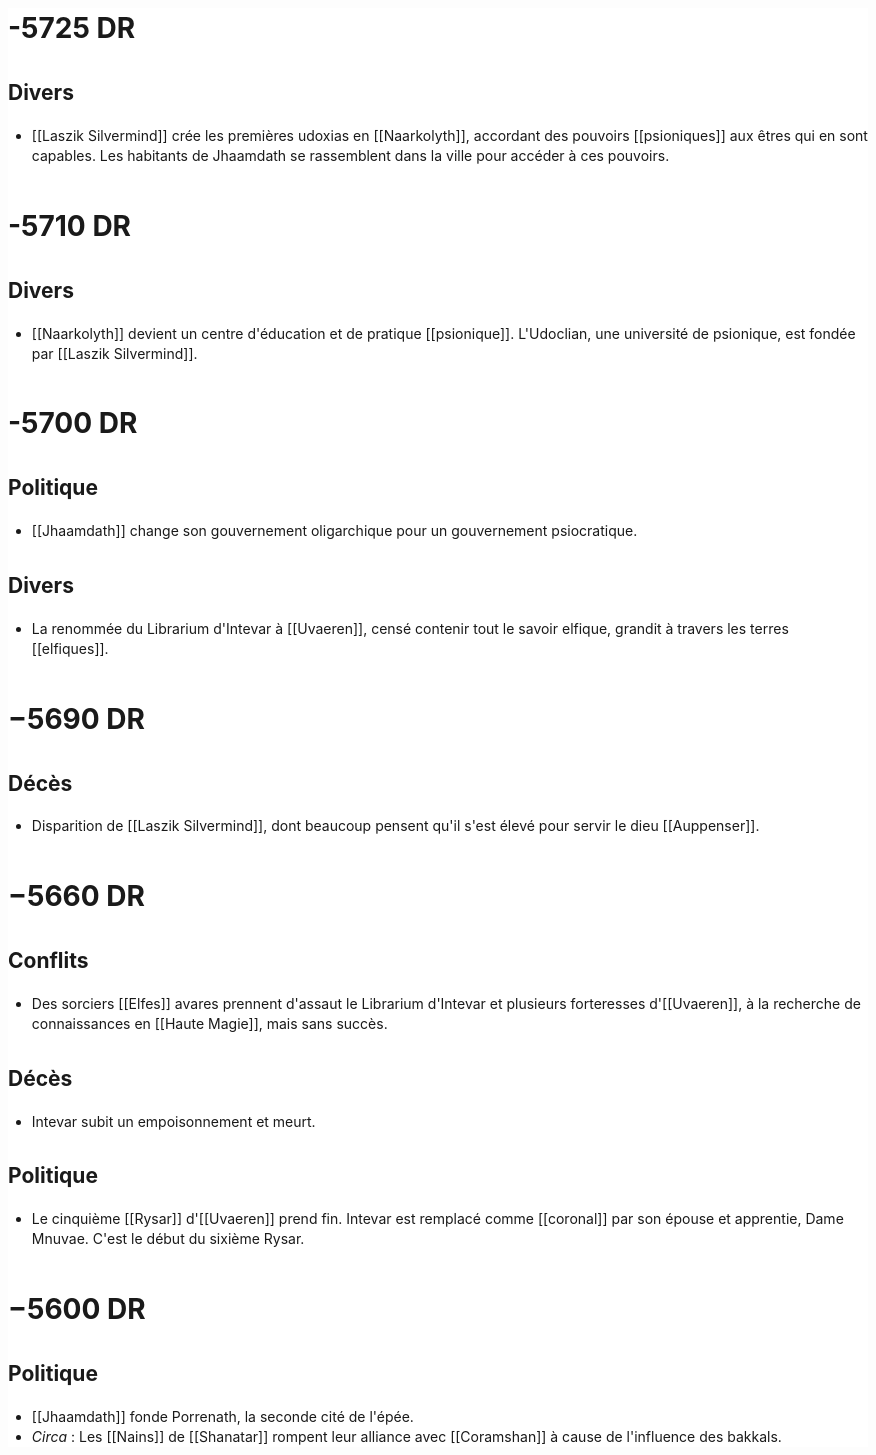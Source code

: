 # -5725 DR
## Divers
- [[Laszik Silvermind]] crée les premières udoxias en [[Naarkolyth]], accordant des pouvoirs [[psioniques]] aux êtres qui en sont capables. Les habitants de Jhaamdath se rassemblent dans la ville pour accéder à ces pouvoirs.

# -5710 DR
## Divers
- [[Naarkolyth]] devient un centre d'éducation et de pratique [[psionique]]. L'Udoclian, une université de psionique, est fondée par [[Laszik Silvermind]].

# -5700 DR
## Politique
- [[Jhaamdath]] change son gouvernement oligarchique pour un gouvernement psiocratique.

## Divers
- La renommée du Librarium d'Intevar à [[Uvaeren]], censé contenir tout le savoir elfique, grandit à travers les terres [[elfiques]].

# −5690 DR
##  Décès
- Disparition de [[Laszik Silvermind]], dont beaucoup pensent qu'il s'est élevé pour servir le dieu [[Auppenser]].

# −5660 DR
## Conflits
- Des sorciers [[Elfes]] avares prennent d'assaut le Librarium d'Intevar et plusieurs forteresses d'[[Uvaeren]], à la recherche de connaissances en [[Haute Magie]], mais sans succès.

## Décès
- Intevar subit un empoisonnement et meurt.

## Politique
- Le cinquième [[Rysar]] d'[[Uvaeren]] prend fin. Intevar est remplacé comme [[coronal]] par son épouse et apprentie, Dame Mnuvae. C'est le début du sixième Rysar.

# −5600 DR
## Politique
- [[Jhaamdath]] fonde Porrenath, la seconde cité de l'épée.
- _Circa_ : Les [[Nains]] de [[Shanatar]] rompent leur alliance avec [[Coramshan]] à cause de l'influence des bakkals.
